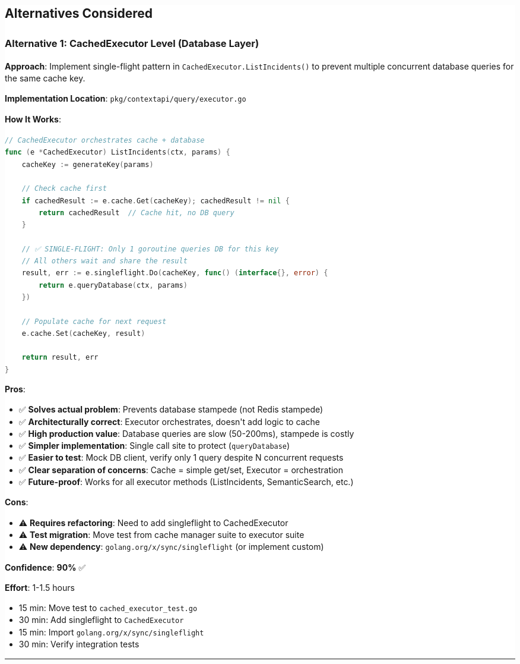 
## Alternatives Considered

### Alternative 1: CachedExecutor Level (Database Layer)

**Approach**: Implement single-flight pattern in `CachedExecutor.ListIncidents()` to prevent multiple concurrent database queries for the same cache key.

**Implementation Location**: `pkg/contextapi/query/executor.go`

**How It Works**:
```go
// CachedExecutor orchestrates cache + database
func (e *CachedExecutor) ListIncidents(ctx, params) {
    cacheKey := generateKey(params)

    // Check cache first
    if cachedResult := e.cache.Get(cacheKey); cachedResult != nil {
        return cachedResult  // Cache hit, no DB query
    }

    // ✅ SINGLE-FLIGHT: Only 1 goroutine queries DB for this key
    // All others wait and share the result
    result, err := e.singleflight.Do(cacheKey, func() (interface{}, error) {
        return e.queryDatabase(ctx, params)
    })

    // Populate cache for next request
    e.cache.Set(cacheKey, result)

    return result, err
}
```

**Pros**:
- ✅ **Solves actual problem**: Prevents database stampede (not Redis stampede)
- ✅ **Architecturally correct**: Executor orchestrates, doesn't add logic to cache
- ✅ **High production value**: Database queries are slow (50-200ms), stampede is costly
- ✅ **Simpler implementation**: Single call site to protect (`queryDatabase`)
- ✅ **Easier to test**: Mock DB client, verify only 1 query despite N concurrent requests
- ✅ **Clear separation of concerns**: Cache = simple get/set, Executor = orchestration
- ✅ **Future-proof**: Works for all executor methods (ListIncidents, SemanticSearch, etc.)

**Cons**:
- ⚠️ **Requires refactoring**: Need to add singleflight to CachedExecutor
- ⚠️ **Test migration**: Move test from cache manager suite to executor suite
- ⚠️ **New dependency**: `golang.org/x/sync/singleflight` (or implement custom)

**Confidence**: **90%** ✅

**Effort**: 1-1.5 hours
- 15 min: Move test to `cached_executor_test.go`
- 30 min: Add singleflight to `CachedExecutor`
- 15 min: Import `golang.org/x/sync/singleflight`
- 30 min: Verify integration tests

---